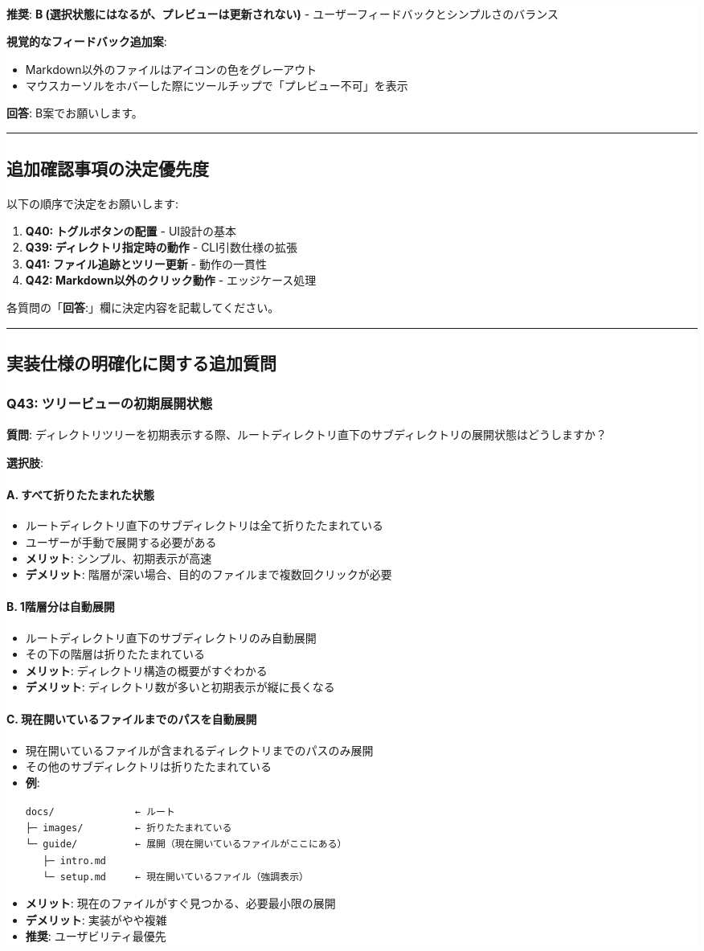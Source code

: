 **推奨**: **B (選択状態にはなるが、プレビューは更新されない)** - ユーザーフィードバックとシンプルさのバランス

**視覚的なフィードバック追加案**:
- Markdown以外のファイルはアイコンの色をグレーアウト
- マウスカーソルをホバーした際にツールチップで「プレビュー不可」を表示

**回答**: B案でお願いします。

---

## 追加確認事項の決定優先度

以下の順序で決定をお願いします:

1. **Q40: トグルボタンの配置** - UI設計の基本
2. **Q39: ディレクトリ指定時の動作** - CLI引数仕様の拡張
3. **Q41: ファイル追跡とツリー更新** - 動作の一貫性
4. **Q42: Markdown以外のクリック動作** - エッジケース処理

各質問の「**回答**:」欄に決定内容を記載してください。

---

## 実装仕様の明確化に関する追加質問

### Q43: ツリービューの初期展開状態
**質問**: ディレクトリツリーを初期表示する際、ルートディレクトリ直下のサブディレクトリの展開状態はどうしますか？

**選択肢**:

#### A. **すべて折りたたまれた状態**
- ルートディレクトリ直下のサブディレクトリは全て折りたたまれている
- ユーザーが手動で展開する必要がある
- **メリット**: シンプル、初期表示が高速
- **デメリット**: 階層が深い場合、目的のファイルまで複数回クリックが必要

#### B. **1階層分は自動展開**
- ルートディレクトリ直下のサブディレクトリのみ自動展開
- その下の階層は折りたたまれている
- **メリット**: ディレクトリ構造の概要がすぐわかる
- **デメリット**: ディレクトリ数が多いと初期表示が縦に長くなる

#### C. **現在開いているファイルまでのパスを自動展開**
- 現在開いているファイルが含まれるディレクトリまでのパスのみ展開
- その他のサブディレクトリは折りたたまれている
- **例**:
  ```
  docs/              ← ルート
  ├─ images/         ← 折りたたまれている
  └─ guide/          ← 展開（現在開いているファイルがここにある）
     ├─ intro.md
     └─ setup.md     ← 現在開いているファイル（強調表示）
  ```
- **メリット**: 現在のファイルがすぐ見つかる、必要最小限の展開
- **デメリット**: 実装がやや複雑
- **推奨**: ユーザビリティ最優先

